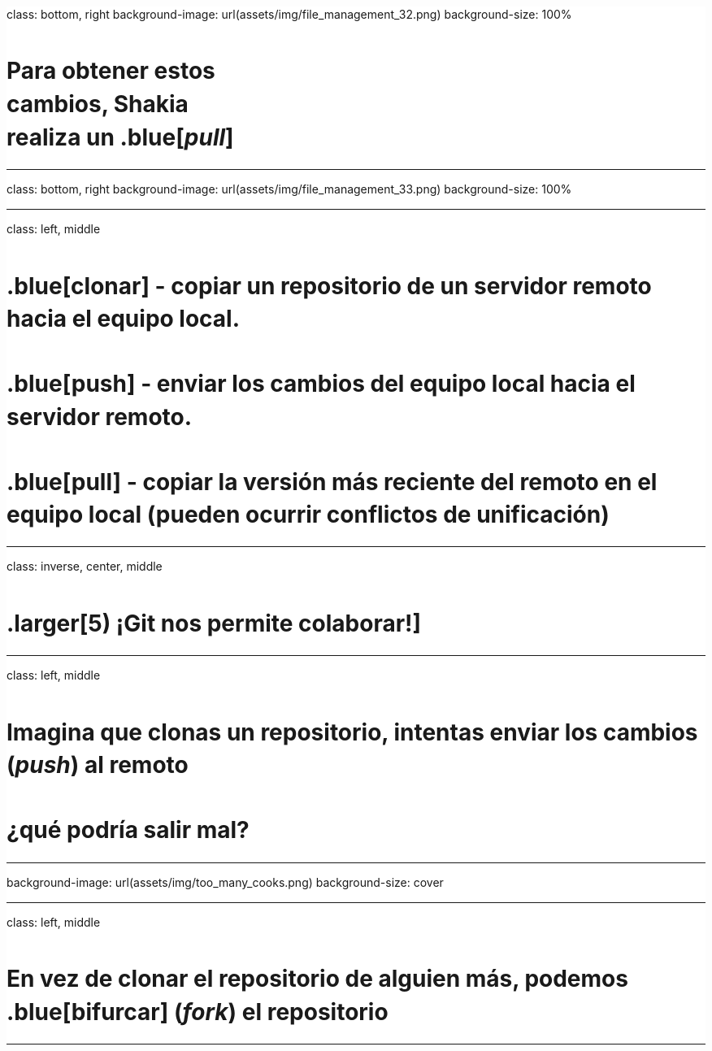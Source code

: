 class: bottom, right
background-image: url(assets/img/file_management_32.png)
background-size: 100%

# Para obtener estos<br>cambios, Shakia<br>realiza un .blue[*pull*] 

---
class: bottom, right
background-image: url(assets/img/file_management_33.png)
background-size: 100%

---
class: left, middle

# .blue[clonar] - copiar un repositorio de un servidor remoto hacia el equipo local.

# .blue[push] - enviar los cambios del equipo local hacia el servidor remoto.

# .blue[pull] - copiar la versión más reciente del remoto en el equipo local (pueden ocurrir conflictos de unificación)

---
class: inverse, center, middle

# .larger[5) ¡Git nos permite colaborar!]

---
class: left, middle

# Imagina que clonas un repositorio, intentas enviar los cambios (*push*) al remoto

# ¿qué podría salir mal?
---
background-image: url(assets/img/too_many_cooks.png)
background-size: cover

---
class: left, middle

# En vez de clonar el repositorio de alguien más, podemos .blue[bifurcar] (*fork*) el repositorio

---